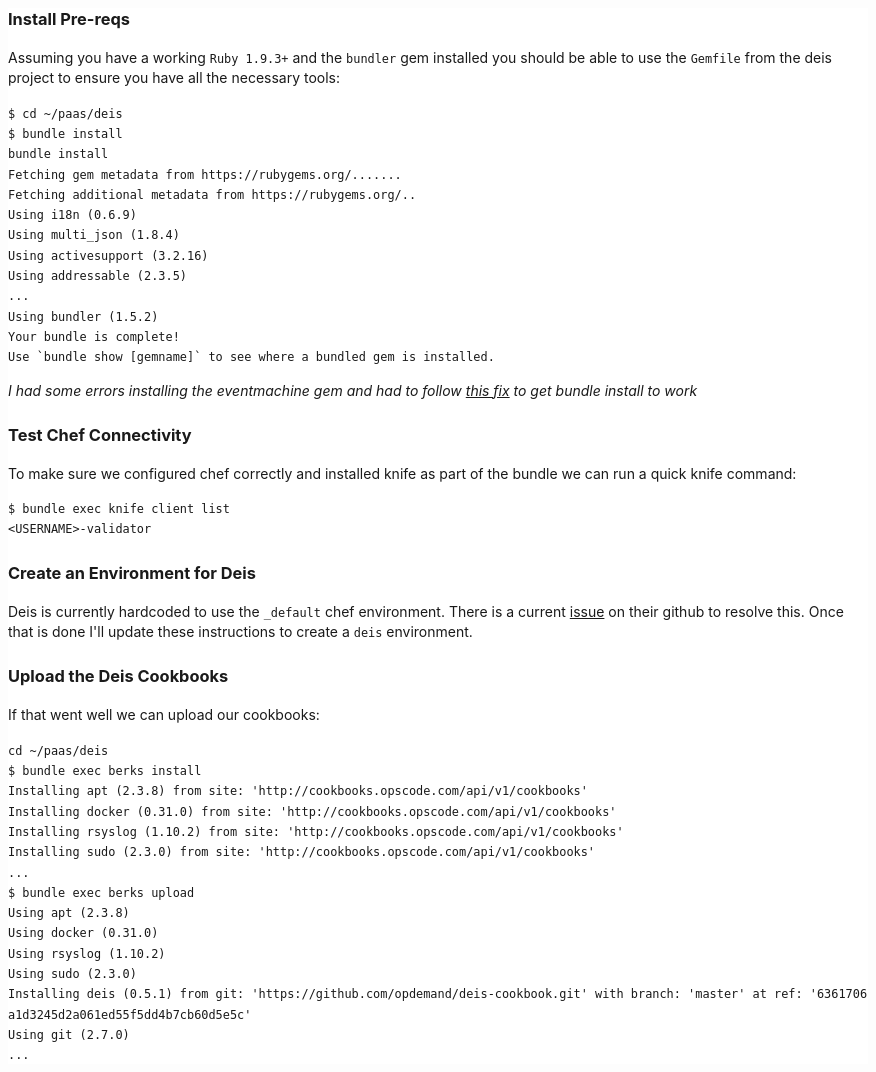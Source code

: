 ### Install Pre-reqs

Assuming you have a working `Ruby 1.9.3+` and the `bundler` gem installed you should be able to use the `Gemfile` from the deis project to ensure you have all the necessary tools:

```
$ cd ~/paas/deis
$ bundle install
bundle install
Fetching gem metadata from https://rubygems.org/.......
Fetching additional metadata from https://rubygems.org/..
Using i18n (0.6.9)
Using multi_json (1.8.4)
Using activesupport (3.2.16)
Using addressable (2.3.5)
...
Using bundler (1.5.2)
Your bundle is complete!
Use `bundle show [gemname]` to see where a bundled gem is installed.
```

*I had some errors installing the eventmachine gem and had to follow [this fix](https://github.com/gitlabhq/gitlabhq/issues/1051#issuecomment-9176547) to get bundle install to work*

### Test Chef Connectivity

To make sure we configured chef correctly and installed knife as part of the bundle we can run a quick knife command:

```
$ bundle exec knife client list
<USERNAME>-validator
```

### Create an Environment for Deis

Deis is currently hardcoded to use the `_default` chef environment.    There is a current [issue](https://github.com/opdemand/deis/issues/523) on their github to resolve this.   Once that is done I'll update these instructions to create a `deis` environment.


### Upload the Deis Cookbooks

If that went well we can upload our cookbooks:

```
cd ~/paas/deis
$ bundle exec berks install
Installing apt (2.3.8) from site: 'http://cookbooks.opscode.com/api/v1/cookbooks'
Installing docker (0.31.0) from site: 'http://cookbooks.opscode.com/api/v1/cookbooks'
Installing rsyslog (1.10.2) from site: 'http://cookbooks.opscode.com/api/v1/cookbooks'
Installing sudo (2.3.0) from site: 'http://cookbooks.opscode.com/api/v1/cookbooks'
...
$ bundle exec berks upload
Using apt (2.3.8)
Using docker (0.31.0)
Using rsyslog (1.10.2)
Using sudo (2.3.0)
Installing deis (0.5.1) from git: 'https://github.com/opdemand/deis-cookbook.git' with branch: 'master' at ref: '6361706a1d3245d2a061ed55f5dd4b7cb60d5e5c'
Using git (2.7.0)
...
```
